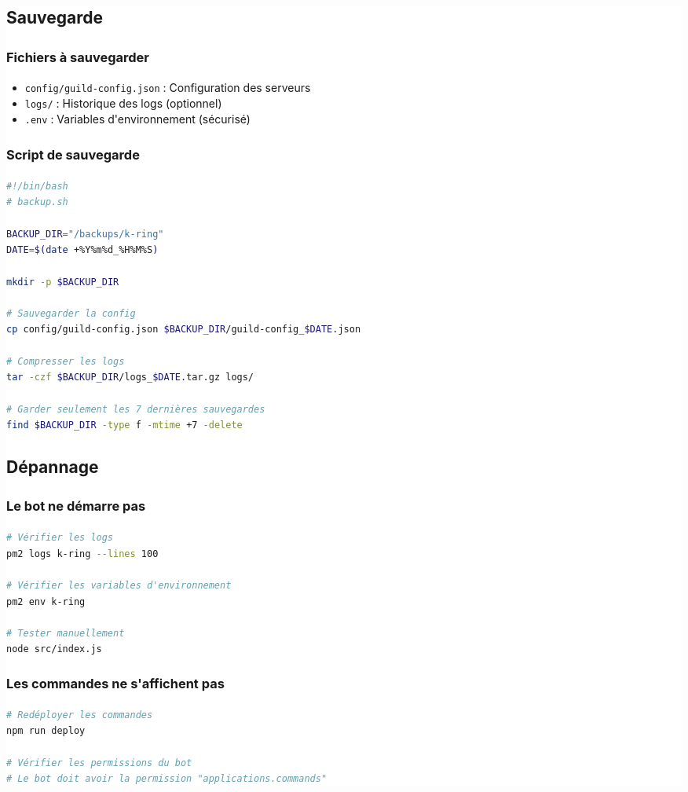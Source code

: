 ## Sauvegarde

### Fichiers à sauvegarder

- `config/guild-config.json` : Configuration des serveurs
- `logs/` : Historique des logs (optionnel)
- `.env` : Variables d'environnement (sécurisé)

### Script de sauvegarde

```bash
#!/bin/bash
# backup.sh

BACKUP_DIR="/backups/k-ring"
DATE=$(date +%Y%m%d_%H%M%S)

mkdir -p $BACKUP_DIR

# Sauvegarder la config
cp config/guild-config.json $BACKUP_DIR/guild-config_$DATE.json

# Compresser les logs
tar -czf $BACKUP_DIR/logs_$DATE.tar.gz logs/

# Garder seulement les 7 dernières sauvegardes
find $BACKUP_DIR -type f -mtime +7 -delete
```

## Dépannage

### Le bot ne démarre pas

```bash
# Vérifier les logs
pm2 logs k-ring --lines 100

# Vérifier les variables d'environnement
pm2 env k-ring

# Tester manuellement
node src/index.js
```

### Les commandes ne s'affichent pas

```bash
# Redéployer les commandes
npm run deploy

# Vérifier les permissions du bot
# Le bot doit avoir la permission "applications.commands"
```
